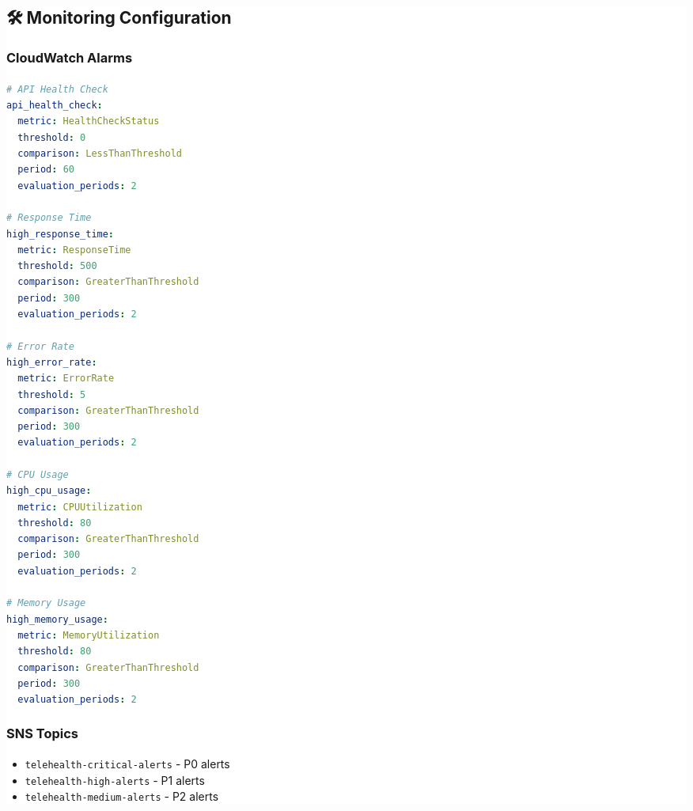 
## 🛠️ Monitoring Configuration

### CloudWatch Alarms

```yaml
# API Health Check
api_health_check:
  metric: HealthCheckStatus
  threshold: 0
  comparison: LessThanThreshold
  period: 60
  evaluation_periods: 2

# Response Time
high_response_time:
  metric: ResponseTime
  threshold: 500
  comparison: GreaterThanThreshold
  period: 300
  evaluation_periods: 2

# Error Rate
high_error_rate:
  metric: ErrorRate
  threshold: 5
  comparison: GreaterThanThreshold
  period: 300
  evaluation_periods: 2

# CPU Usage
high_cpu_usage:
  metric: CPUUtilization
  threshold: 80
  comparison: GreaterThanThreshold
  period: 300
  evaluation_periods: 2

# Memory Usage
high_memory_usage:
  metric: MemoryUtilization
  threshold: 80
  comparison: GreaterThanThreshold
  period: 300
  evaluation_periods: 2
```

### SNS Topics

- `telehealth-critical-alerts` - P0 alerts
- `telehealth-high-alerts` - P1 alerts
- `telehealth-medium-alerts` - P2 alerts
